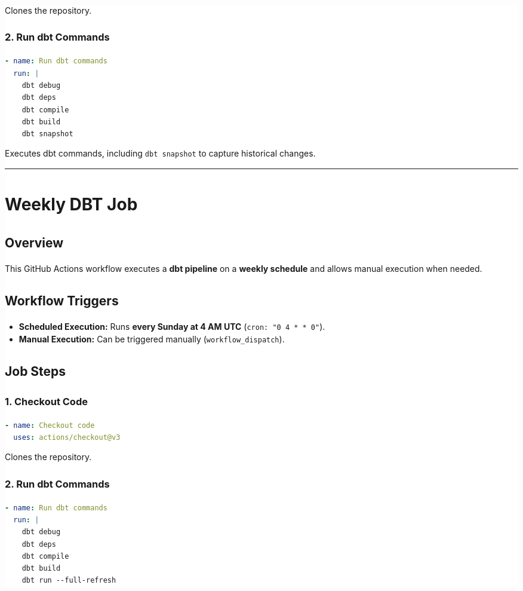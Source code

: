 Clones the repository.

### **2. Run dbt Commands**

```yaml
- name: Run dbt commands
  run: |
    dbt debug
    dbt deps
    dbt compile
    dbt build
    dbt snapshot
```

Executes dbt commands, including `dbt snapshot` to capture historical changes.

---

# **Weekly DBT Job**

## **Overview**

This GitHub Actions workflow executes a **dbt pipeline** on a **weekly schedule** and allows manual execution when needed.

## **Workflow Triggers**

- **Scheduled Execution:** Runs **every Sunday at 4 AM UTC** (`cron: "0 4 * * 0"`).
- **Manual Execution:** Can be triggered manually (`workflow_dispatch`).

## **Job Steps**

### **1. Checkout Code**

```yaml
- name: Checkout code
  uses: actions/checkout@v3
```

Clones the repository.

### **2. Run dbt Commands**

```yaml
- name: Run dbt commands
  run: |
    dbt debug
    dbt deps
    dbt compile
    dbt build
    dbt run --full-refresh
```
